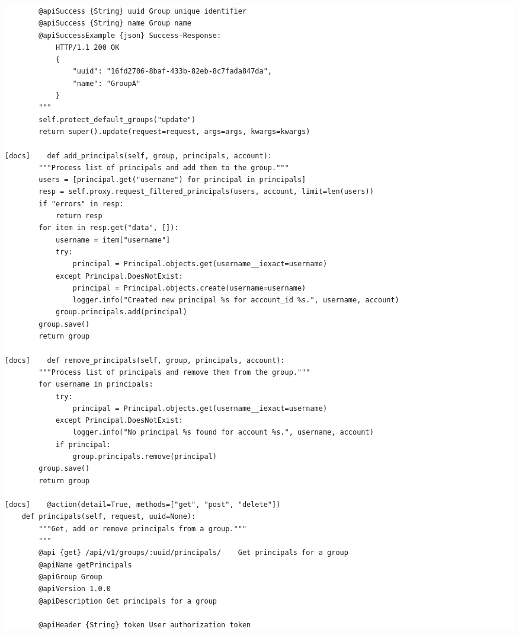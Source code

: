             @apiSuccess {String} uuid Group unique identifier
            @apiSuccess {String} name Group name
            @apiSuccessExample {json} Success-Response:
                HTTP/1.1 200 OK
                {
                    "uuid": "16fd2706-8baf-433b-82eb-8c7fada847da",
                    "name": "GroupA"
                }
            """
            self.protect_default_groups("update")
            return super().update(request=request, args=args, kwargs=kwargs)
    
    [docs]    def add_principals(self, group, principals, account):
            """Process list of principals and add them to the group."""
            users = [principal.get("username") for principal in principals]
            resp = self.proxy.request_filtered_principals(users, account, limit=len(users))
            if "errors" in resp:
                return resp
            for item in resp.get("data", []):
                username = item["username"]
                try:
                    principal = Principal.objects.get(username__iexact=username)
                except Principal.DoesNotExist:
                    principal = Principal.objects.create(username=username)
                    logger.info("Created new principal %s for account_id %s.", username, account)
                group.principals.add(principal)
            group.save()
            return group
    
    [docs]    def remove_principals(self, group, principals, account):
            """Process list of principals and remove them from the group."""
            for username in principals:
                try:
                    principal = Principal.objects.get(username__iexact=username)
                except Principal.DoesNotExist:
                    logger.info("No principal %s found for account %s.", username, account)
                if principal:
                    group.principals.remove(principal)
            group.save()
            return group
    
    [docs]    @action(detail=True, methods=["get", "post", "delete"])
        def principals(self, request, uuid=None):
            """Get, add or remove principals from a group."""
            """
            @api {get} /api/v1/groups/:uuid/principals/    Get principals for a group
            @apiName getPrincipals
            @apiGroup Group
            @apiVersion 1.0.0
            @apiDescription Get principals for a group
    
            @apiHeader {String} token User authorization token
    
